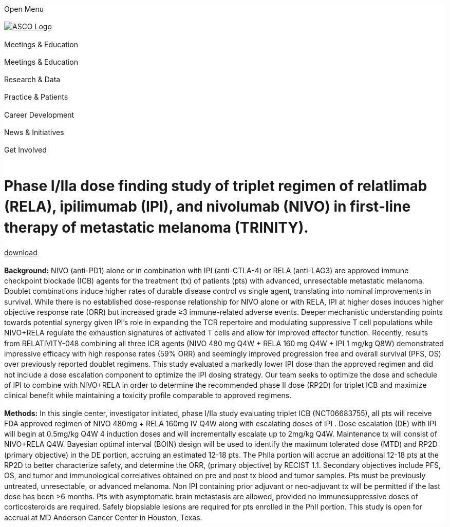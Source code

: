 Open Menu

[![ASCO Logo](https://www.asco.org/abstracts-presentations/assets/images/asco-logo-header-desktop-580.png)](https://www.asco.org/)

Meetings & Education

Meetings & Education

Research & Data

Practice & Patients

Career Development

News & Initiatives

Get Involved

# Phase I/IIa dose finding study of triplet regimen of relatlimab (RELA), ipilimumab (IPI), and nivolumab (NIVO) in first-line therapy of metastatic melanoma (TRINITY).

[download](https://d32wbias3z7pxg.cloudfront.net/meeting/327/abstract/pdf/327-16392-252483.pdf)

**Background:** NIVO (anti-PD1) alone or in combination with IPI (anti-CTLA-4) or RELA (anti-LAG3) are approved immune checkpoint blockade (ICB) agents for the treatment (tx) of patients (pts) with advanced, unresectable metastatic melanoma. Doublet combinations induce higher rates of durable disease control vs single agent, translating into nominal improvements in survival. While there is no established dose-response relationship for NIVO alone or with RELA, IPI at higher doses induces higher objective response rate (ORR) but increased grade ≥3 immune-related adverse events. Deeper mechanistic understanding points towards potential synergy given IPI’s role in expanding the TCR repertoire and modulating suppressive T cell populations while NIVO+RELA regulate the exhaustion signatures of activated T cells and allow for improved effector function. Recently, results from RELATIVITY-048 combining all three ICB agents (NIVO 480 mg Q4W + RELA 160 mg Q4W + IPI 1 mg/kg Q8W) demonstrated impressive efficacy with high response rates (59% ORR) and seemingly improved progression free and overall survival (PFS, OS) over previously reported doublet regimens. This study evaluated a markedly lower IPI dose than the approved regimen and did not include a dose escalation component to optimize the IPI dosing strategy. Our team seeks to optimize the dose and schedule of IPI to combine with NIVO+RELA in order to determine the recommended phase II dose (RP2D) for triplet ICB and maximize clinical benefit while maintaining a toxicity profile comparable to approved regimens.

**Methods:** In this single center, investigator initiated, phase I/IIa study evaluating triplet ICB (NCT06683755), all pts will receive FDA approved regimen of NIVO 480mg + RELA 160mg IV Q4W along with escalating doses of IPI . Dose escalation (DE) with IPI will begin at 0.5mg/kg Q4W 4 induction doses and will incrementally escalate up to 2mg/kg Q4W. Maintenance tx will consist of NIVO+RELA Q4W. Bayesian optimal interval (BOIN) design will be used to identify the maximum tolerated dose (MTD) and RP2D (primary objective) in the DE portion, accruing an estimated 12-18 pts. The PhIIa portion will accrue an additional 12-18 pts at the RP2D to better characterize safety, and determine the ORR, (primary objective) by RECIST 1.1. Secondary objectives include PFS, OS, and tumor and immunological correlatives obtained on pre and post tx blood and tumor samples. Pts must be previously untreated, unresectable, or advanced melanoma. Non IPI containing prior adjuvant or neo-adjuvant tx will be permitted if the last dose has been >6 months. Pts with asymptomatic brain metastasis are allowed, provided no immunesuppressive doses of corticosteroids are required. Safely biopsiable lesions are required for pts enrolled in the PhII portion. This study is open for accrual at MD Anderson Cancer Center in Houston, Texas.
